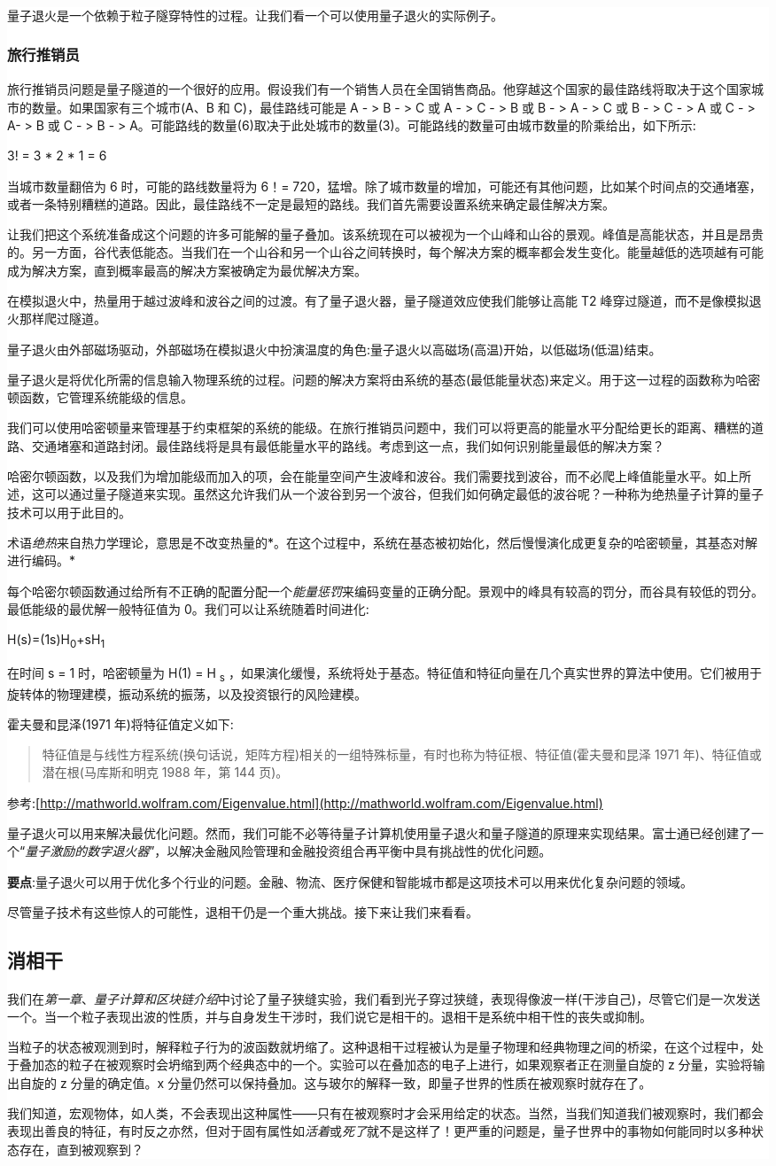 量子退火是一个依赖于粒子隧穿特性的过程。让我们看一个可以使用量子退火的实际例子。

### 旅行推销员

旅行推销员问题是量子隧道的一个很好的应用。假设我们有一个销售人员在全国销售商品。他穿越这个国家的最佳路线将取决于这个国家城市的数量。如果国家有三个城市(A、B 和 C)，最佳路线可能是 A - > B - > C 或 A - > C - > B 或 B - > A - > C 或 B - > C - > A 或 C - > A- > B 或 C - > B - > A。可能路线的数量(6)取决于此处城市的数量(3)。可能路线的数量可由城市数量的阶乘给出，如下所示:

3! = 3 * 2 * 1 = 6

当城市数量翻倍为 6 时，可能的路线数量将为 6！= 720，猛增。除了城市数量的增加，可能还有其他问题，比如某个时间点的交通堵塞，或者一条特别糟糕的道路。因此，最佳路线不一定是最短的路线。我们首先需要设置系统来确定最佳解决方案。

让我们把这个系统准备成这个问题的许多可能解的量子叠加。该系统现在可以被视为一个山峰和山谷的景观。峰值是高能状态，并且是昂贵的。另一方面，谷代表低能态。当我们在一个山谷和另一个山谷之间转换时，每个解决方案的概率都会发生变化。能量越低的选项越有可能成为解决方案，直到概率最高的解决方案被确定为最优解决方案。

在模拟退火中，热量用于越过波峰和波谷之间的过渡。有了量子退火器，量子隧道效应使我们能够让高能 T2 峰穿过隧道，而不是像模拟退火那样爬过隧道。

量子退火由外部磁场驱动，外部磁场在模拟退火中扮演温度的角色:量子退火以高磁场(高温)开始，以低磁场(低温)结束。

量子退火是将优化所需的信息输入物理系统的过程。问题的解决方案将由系统的基态(最低能量状态)来定义。用于这一过程的函数称为哈密顿函数，它管理系统能级的信息。

我们可以使用哈密顿量来管理基于约束框架的系统的能级。在旅行推销员问题中，我们可以将更高的能量水平分配给更长的距离、糟糕的道路、交通堵塞和道路封闭。最佳路线将是具有最低能量水平的路线。考虑到这一点，我们如何识别能量最低的解决方案？

哈密尔顿函数，以及我们为增加能级而加入的项，会在能量空间产生波峰和波谷。我们需要找到波谷，而不必爬上峰值能量水平。如上所述，这可以通过量子隧道来实现。虽然这允许我们从一个波谷到另一个波谷，但我们如何确定最低的波谷呢？一种称为绝热量子计算的量子技术可以用于此目的。

术语*绝热*来自热力学理论，意思是不改变热量的*。在这个过程中，系统在基态被初始化，然后慢慢演化成更复杂的哈密顿量，其基态对解进行编码。*

每个哈密尔顿函数通过给所有不正确的配置分配一个*能量惩罚*来编码变量的正确分配。景观中的峰具有较高的罚分，而谷具有较低的罚分。最低能级的最优解一般特征值为 0。我们可以让系统随着时间进化:

H(s)=(1s)H<sub style="font-style: none;">0</sub>+sH<sub style="font-style: none;">1</sub>

在时间 s = 1 时，哈密顿量为 H(1) = H <sub style="font-style: none;">s</sub> ，如果演化缓慢，系统将处于基态。特征值和特征向量在几个真实世界的算法中使用。它们被用于旋转体的物理建模，振动系统的振荡，以及投资银行的风险建模。

霍夫曼和昆泽(1971 年)将特征值定义如下:

> 特征值是与线性方程系统(换句话说，矩阵方程)相关的一组特殊标量，有时也称为特征根、特征值(霍夫曼和昆泽 1971 年)、特征值或潜在根(马库斯和明克 1988 年，第 144 页)。

参考:[http://mathworld.wolfram.com/Eigenvalue.html](http://mathworld.wolfram.com/Eigenvalue.html)

量子退火可以用来解决最优化问题。然而，我们可能不必等待量子计算机使用量子退火和量子隧道的原理来实现结果。富士通已经创建了一个“*量子激励的数字退火器*”，以解决金融风险管理和金融投资组合再平衡中具有挑战性的优化问题。

**要点**:量子退火可以用于优化多个行业的问题。金融、物流、医疗保健和智能城市都是这项技术可以用来优化复杂问题的领域。

尽管量子技术有这些惊人的可能性，退相干仍是一个重大挑战。接下来让我们来看看。

## 消相干

我们在*第一章*、*量子计算和区块链介绍*中讨论了量子狭缝实验，我们看到光子穿过狭缝，表现得像波一样(干涉自己)，尽管它们是一次发送一个。当一个粒子表现出波的性质，并与自身发生干涉时，我们说它是相干的。退相干是系统中相干性的丧失或抑制。

当粒子的状态被观测到时，解释粒子行为的波函数就坍缩了。这种退相干过程被认为是量子物理和经典物理之间的桥梁，在这个过程中，处于叠加态的粒子在被观察时会坍缩到两个经典态中的一个。实验可以在叠加态的电子上进行，如果观察者正在测量自旋的 z 分量，实验将输出自旋的 z 分量的确定值。x 分量仍然可以保持叠加。这与玻尔的解释一致，即量子世界的性质在被观察时就存在了。

我们知道，宏观物体，如人类，不会表现出这种属性——只有在被观察时才会采用给定的状态。当然，当我们知道我们被观察时，我们都会表现出善良的特征，有时反之亦然，但对于固有属性如*活着*或*死了*就不是这样了！更严重的问题是，量子世界中的事物如何能同时以多种状态存在，直到被观察到？
